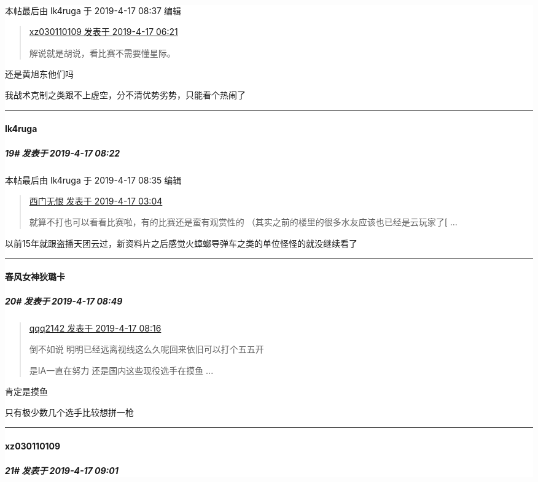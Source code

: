 

 本帖最后由 Ik4ruga 于 2019-4-17 08:37 编辑 
<blockquote><a href="httphttps://bbs.saraba1st.com/2b/forum.php?mod=redirect&amp;goto=findpost&amp;pid=43333695&amp;ptid=1824891" target="_blank">xz030110109 发表于 2019-4-17 06:21</a>

 解说就是胡说，看比赛不需要懂星际。</blockquote>
还是黄旭东他们吗

我战术克制之类跟不上虚空，分不清优势劣势，只能看个热闹了







*****

####  Ik4ruga  
##### 19#       发表于 2019-4-17 08:22



 本帖最后由 Ik4ruga 于 2019-4-17 08:35 编辑 
<blockquote><a href="httphttps://bbs.saraba1st.com/2b/forum.php?mod=redirect&amp;goto=findpost&amp;pid=43333388&amp;ptid=1824891" target="_blank">西门无恨 发表于 2019-4-17 03:04</a>

 就算不打也可以看看比赛啦，有的比赛还是蛮有观赏性的 （其实之前的楼里的很多水友应该也已经是云玩家了[ ...</blockquote>
以前15年就跟盗播天团云过，新资料片之后感觉火蟑螂导弹车之类的单位怪怪的就没继续看了







*****

####  春风女神狄璐卡  
##### 20#       发表于 2019-4-17 08:49



<blockquote><a href="httphttps://bbs.saraba1st.com/2b/forum.php?mod=redirect&amp;goto=findpost&amp;pid=43334108&amp;ptid=1824891" target="_blank">qqq2142 发表于 2019-4-17 08:16</a>

倒不如说 明明已经远离视线这么久呢回来依旧可以打个五五开

是IA一直在努力 还是国内这些现役选手在摸鱼 ...</blockquote>
肯定是摸鱼


只有极少数几个选手比较想拼一枪







*****

####  xz030110109  
##### 21#       发表于 2019-4-17 09:01
